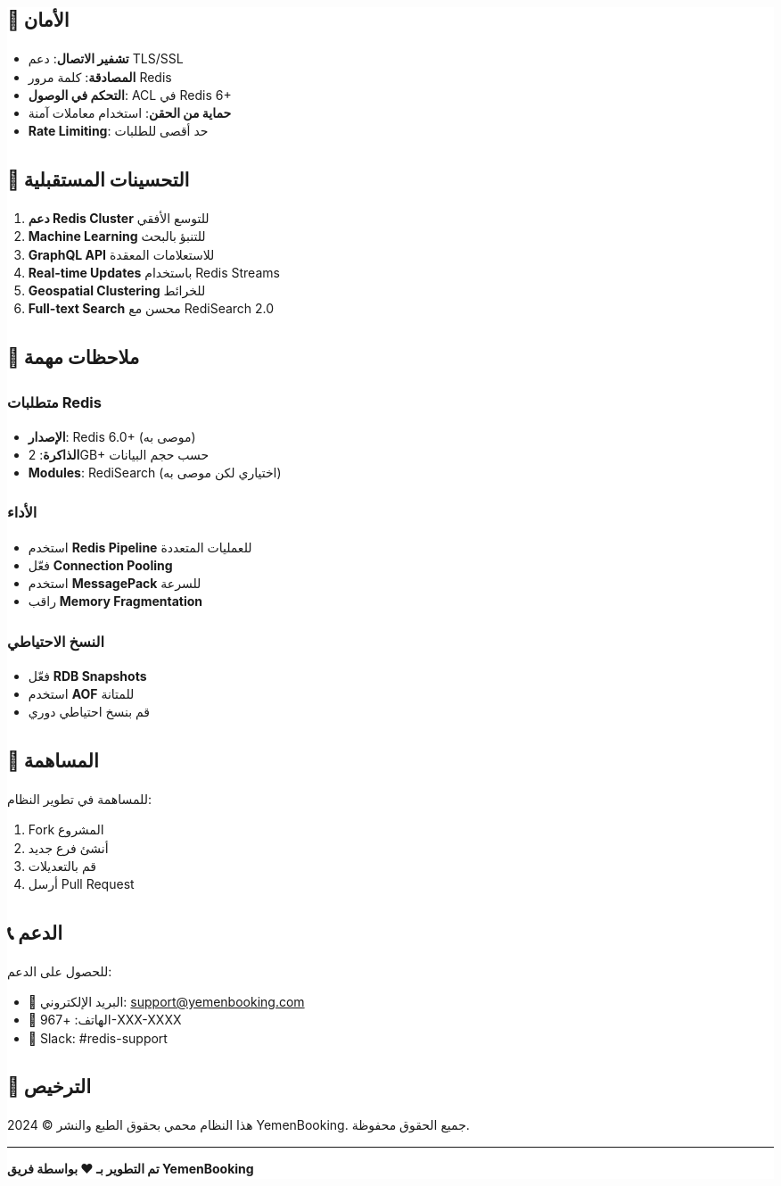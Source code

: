 ## 🔐 الأمان

- **تشفير الاتصال**: دعم TLS/SSL
- **المصادقة**: كلمة مرور Redis
- **التحكم في الوصول**: ACL في Redis 6+
- **حماية من الحقن**: استخدام معاملات آمنة
- **Rate Limiting**: حد أقصى للطلبات

## 🚀 التحسينات المستقبلية

1. **دعم Redis Cluster** للتوسع الأفقي
2. **Machine Learning** للتنبؤ بالبحث
3. **GraphQL API** للاستعلامات المعقدة
4. **Real-time Updates** باستخدام Redis Streams
5. **Geospatial Clustering** للخرائط
6. **Full-text Search** محسن مع RediSearch 2.0

## 📝 ملاحظات مهمة

### متطلبات Redis
- **الإصدار**: Redis 6.0+ (موصى به)
- **الذاكرة**: 2GB+ حسب حجم البيانات
- **Modules**: RediSearch (اختياري لكن موصى به)

### الأداء
- استخدم **Redis Pipeline** للعمليات المتعددة
- فعّل **Connection Pooling**
- استخدم **MessagePack** للسرعة
- راقب **Memory Fragmentation**

### النسخ الاحتياطي
- فعّل **RDB Snapshots**
- استخدم **AOF** للمتانة
- قم بنسخ احتياطي دوري

## 🤝 المساهمة

للمساهمة في تطوير النظام:
1. Fork المشروع
2. أنشئ فرع جديد
3. قم بالتعديلات
4. أرسل Pull Request

## 📞 الدعم

للحصول على الدعم:
- 📧 البريد الإلكتروني: support@yemenbooking.com
- 📱 الهاتف: +967-XXX-XXXX
- 💬 Slack: #redis-support

## 📜 الترخيص

هذا النظام محمي بحقوق الطبع والنشر © 2024 YemenBooking. جميع الحقوق محفوظة.

---

**تم التطوير بـ ❤️ بواسطة فريق YemenBooking**
